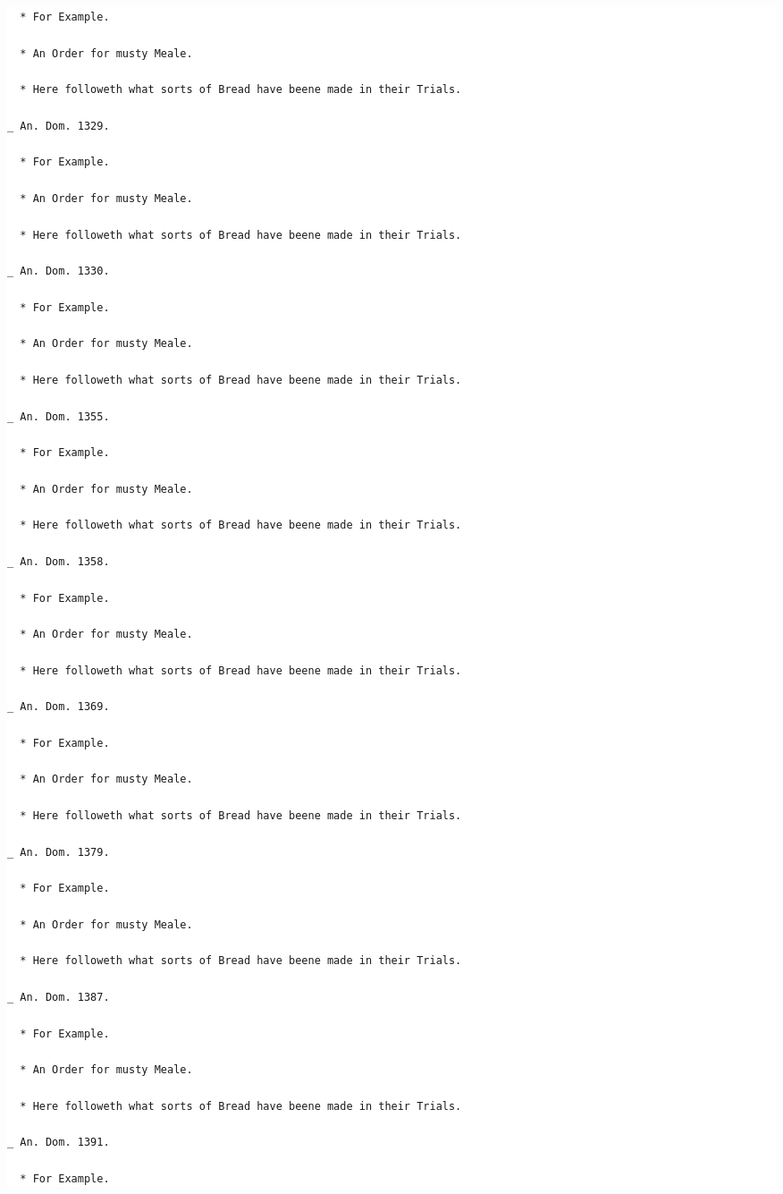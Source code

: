       * For Example.

      * An Order for musty Meale.

      * Here followeth what sorts of Bread have beene made in their Trials.

    _ An. Dom. 1329.

      * For Example.

      * An Order for musty Meale.

      * Here followeth what sorts of Bread have beene made in their Trials.

    _ An. Dom. 1330.

      * For Example.

      * An Order for musty Meale.

      * Here followeth what sorts of Bread have beene made in their Trials.

    _ An. Dom. 1355.

      * For Example.

      * An Order for musty Meale.

      * Here followeth what sorts of Bread have beene made in their Trials.

    _ An. Dom. 1358.

      * For Example.

      * An Order for musty Meale.

      * Here followeth what sorts of Bread have beene made in their Trials.

    _ An. Dom. 1369.

      * For Example.

      * An Order for musty Meale.

      * Here followeth what sorts of Bread have beene made in their Trials.

    _ An. Dom. 1379.

      * For Example.

      * An Order for musty Meale.

      * Here followeth what sorts of Bread have beene made in their Trials.

    _ An. Dom. 1387.

      * For Example.

      * An Order for musty Meale.

      * Here followeth what sorts of Bread have beene made in their Trials.

    _ An. Dom. 1391.

      * For Example.
